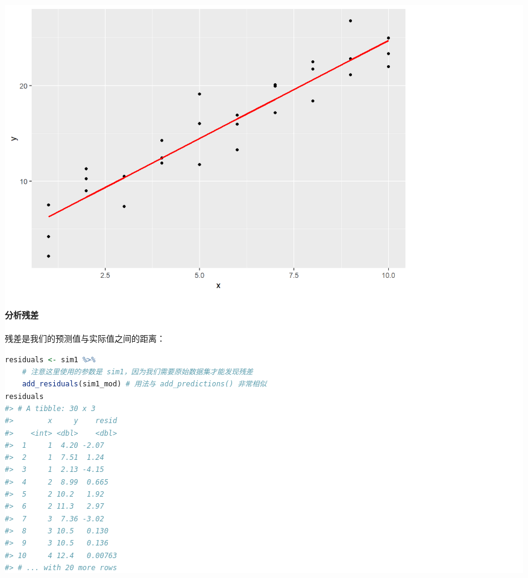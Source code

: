 <img src="23-model-basics_files/figure-html/geom_point() & geom_line() with predictions-1.png" width="672" />

#### 分析残差

残差是我们的预测值与实际值之间的距离：


```r
residuals <- sim1 %>%
    # 注意这里使用的参数是 sim1，因为我们需要原始数据集才能发现残差
    add_residuals(sim1_mod) # 用法与 add_predictions() 非常相似
residuals
#> # A tibble: 30 x 3
#>        x     y    resid
#>    <int> <dbl>    <dbl>
#>  1     1  4.20 -2.07   
#>  2     1  7.51  1.24   
#>  3     1  2.13 -4.15   
#>  4     2  8.99  0.665  
#>  5     2 10.2   1.92   
#>  6     2 11.3   2.97   
#>  7     3  7.36 -3.02   
#>  8     3 10.5   0.130  
#>  9     3 10.5   0.136  
#> 10     4 12.4   0.00763
#> # ... with 20 more rows
```
